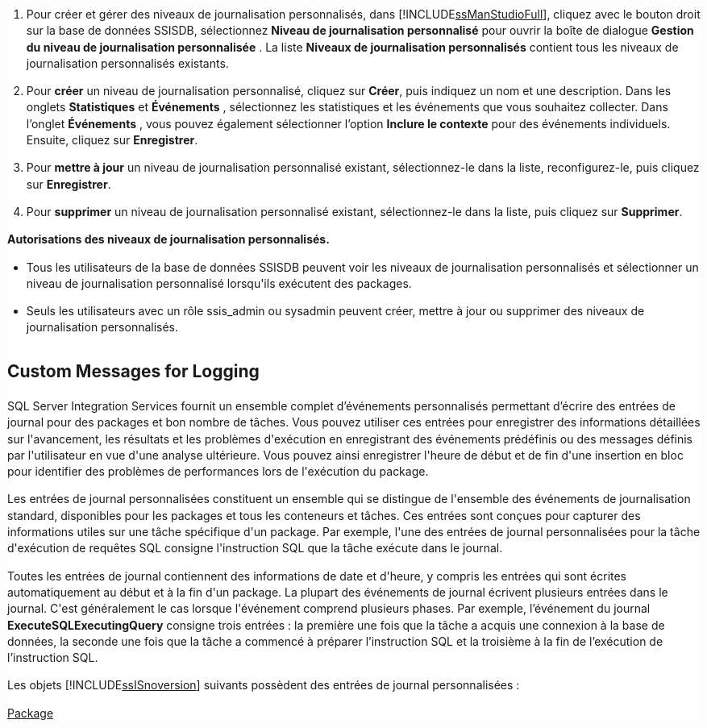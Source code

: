 1.  Pour créer et gérer des niveaux de journalisation personnalisés, dans [!INCLUDE[ssManStudioFull](../../includes/ssmanstudiofull-md.md)], cliquez avec le bouton droit sur la base de données SSISDB, sélectionnez **Niveau de journalisation personnalisé** pour ouvrir la boîte de dialogue **Gestion du niveau de journalisation personnalisée** . La liste **Niveaux de journalisation personnalisés** contient tous les niveaux de journalisation personnalisés existants.  
  
2.  Pour **créer** un niveau de journalisation personnalisé, cliquez sur **Créer**, puis indiquez un nom et une description. Dans les onglets **Statistiques** et **Événements** , sélectionnez les statistiques et les événements que vous souhaitez collecter. Dans l’onglet **Événements** , vous pouvez également sélectionner l’option **Inclure le contexte** pour des événements individuels. Ensuite, cliquez sur **Enregistrer**.  
  
3.  Pour **mettre à jour** un niveau de journalisation personnalisé existant, sélectionnez-le dans la liste, reconfigurez-le, puis cliquez sur **Enregistrer**.  
  
4.  Pour **supprimer** un niveau de journalisation personnalisé existant, sélectionnez-le dans la liste, puis cliquez sur **Supprimer**.  
  
 **Autorisations des niveaux de journalisation personnalisés.**  
  
-   Tous les utilisateurs de la base de données SSISDB peuvent voir les niveaux de journalisation personnalisés et sélectionner un niveau de journalisation personnalisé lorsqu'ils exécutent des packages.  
  
-   Seuls les utilisateurs avec un rôle ssis_admin ou sysadmin peuvent créer, mettre à jour ou supprimer des niveaux de journalisation personnalisés.  

## <a name="custom-messages-for-logging"></a><a name="custom_messages"></a> Custom Messages for Logging
SQL Server Integration Services fournit un ensemble complet d’événements personnalisés permettant d’écrire des entrées de journal pour des packages et bon nombre de tâches. Vous pouvez utiliser ces entrées pour enregistrer des informations détaillées sur l'avancement, les résultats et les problèmes d'exécution en enregistrant des événements prédéfinis ou des messages définis par l'utilisateur en vue d'une analyse ultérieure. Vous pouvez ainsi enregistrer l'heure de début et de fin d'une insertion en bloc pour identifier des problèmes de performances lors de l'exécution du package.  
  
 Les entrées de journal personnalisées constituent un ensemble qui se distingue de l'ensemble des événements de journalisation standard, disponibles pour les packages et tous les conteneurs et tâches. Ces entrées sont conçues pour capturer des informations utiles sur une tâche spécifique d'un package. Par exemple, l'une des entrées de journal personnalisées pour la tâche d'exécution de requêtes SQL consigne l'instruction SQL que la tâche exécute dans le journal.  
  
 Toutes les entrées de journal contiennent des informations de date et d'heure, y compris les entrées qui sont écrites automatiquement au début et à la fin d'un package. La plupart des événements de journal écrivent plusieurs entrées dans le journal. C'est généralement le cas lorsque l'événement comprend plusieurs phases. Par exemple, l’événement du journal **ExecuteSQLExecutingQuery** consigne trois entrées : la première une fois que la tâche a acquis une connexion à la base de données, la seconde une fois que la tâche a commencé à préparer l’instruction SQL et la troisième à la fin de l’exécution de l’instruction SQL.  
  
 Les objets [!INCLUDE[ssISnoversion](../../includes/ssisnoversion-md.md)] suivants possèdent des entrées de journal personnalisées :  
  
 [Package](#Package)  
  
